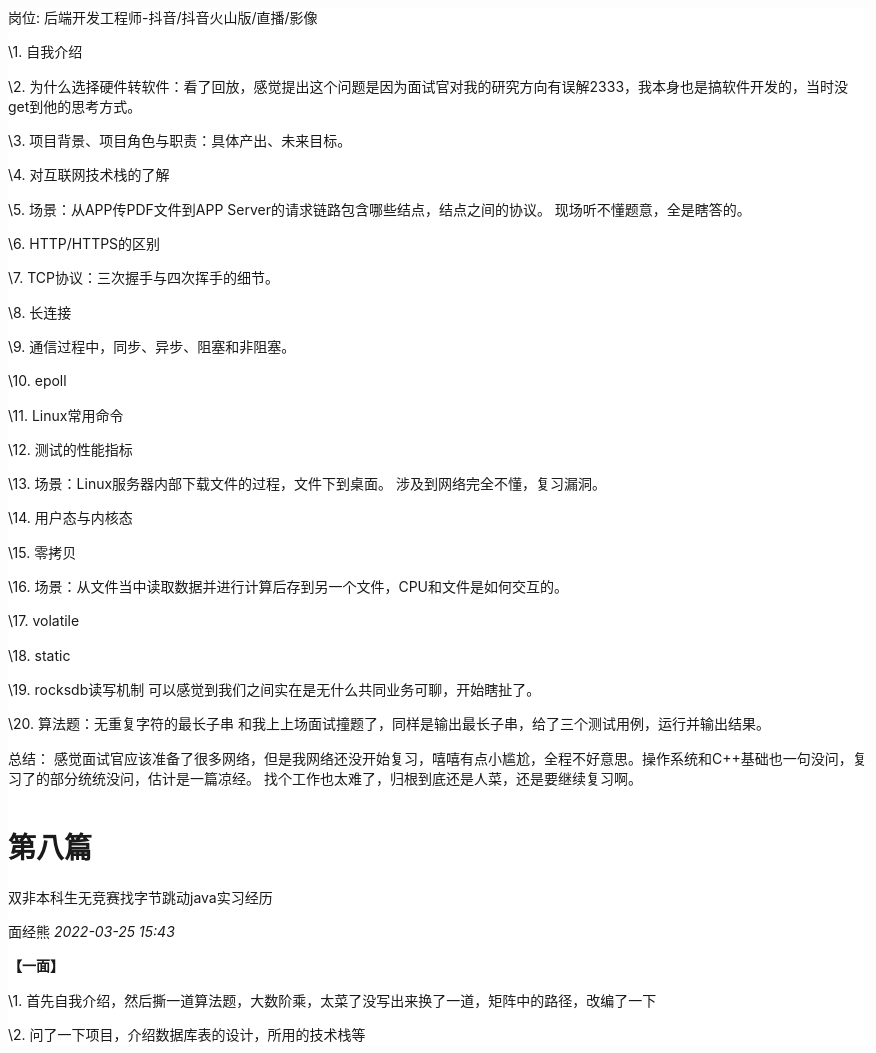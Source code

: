 岗位: 后端开发工程师-抖音/抖音火山版/直播/影像

\1. 自我介绍

\2. 为什么选择硬件转软件：看了回放，感觉提出这个问题是因为面试官对我的研究方向有误解2333，我本身也是搞软件开发的，当时没get到他的思考方式。

\3. 项目背景、项目角色与职责：具体产出、未来目标。

\4. 对互联网技术栈的了解

\5. 场景：从APP传PDF文件到APP Server的请求链路包含哪些结点，结点之间的协议。
现场听不懂题意，全是瞎答的。

\6. HTTP/HTTPS的区别

\7. TCP协议：三次握手与四次挥手的细节。

\8. 长连接

\9. 通信过程中，同步、异步、阻塞和非阻塞。

\10. epoll

\11. Linux常用命令

\12. 测试的性能指标

\13. 场景：Linux服务器内部下载文件的过程，文件下到桌面。
涉及到网络完全不懂，复习漏洞。

\14. 用户态与内核态

\15. 零拷贝

\16. 场景：从文件当中读取数据并进行计算后存到另一个文件，CPU和文件是如何交互的。

\17. volatile

\18. static

\19. rocksdb读写机制
可以感觉到我们之间实在是无什么共同业务可聊，开始瞎扯了。

\20. 算法题：无重复字符的最长子串
和我上上场面试撞题了，同样是输出最长子串，给了三个测试用例，运行并输出结果。

总结：
感觉面试官应该准备了很多网络，但是我网络还没开始复习，嘻嘻有点小尴尬，全程不好意思。操作系统和C++基础也一句没问，复习了的部分统统没问，估计是一篇凉经。
找个工作也太难了，归根到底还是人菜，还是要继续复习啊。



# 第八篇

双非本科生无竞赛找字节跳动java实习经历

面经熊 *2022-03-25 15:43*

**【一面】**

\1. 首先自我介绍，然后撕一道算法题，大数阶乘，太菜了没写出来换了一道，矩阵中的路径，改编了一下

\2. 问了一下项目，介绍数据库表的设计，所用的技术栈等

